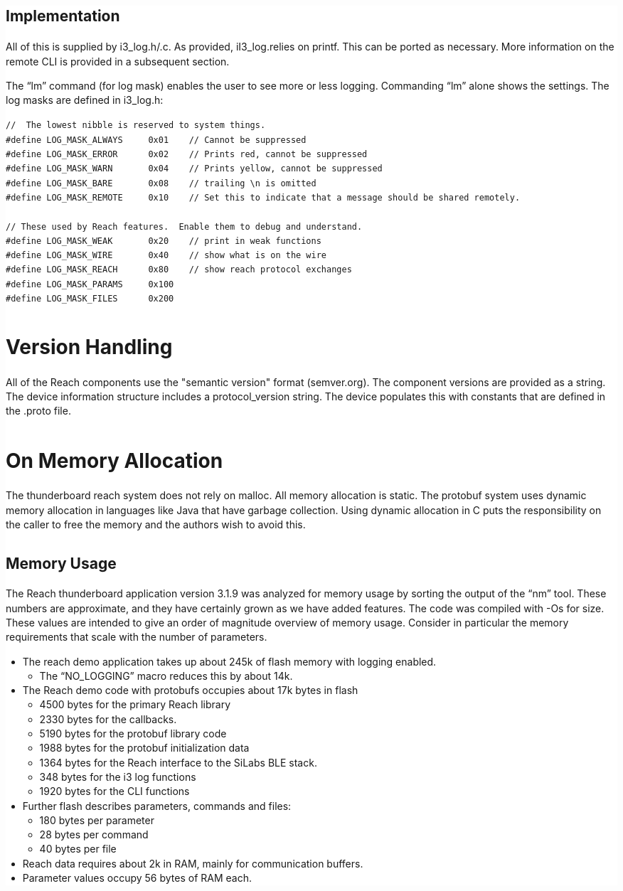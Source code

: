 ## Implementation

All of this is supplied by i3_log.h/.c.  As provided, iI3_log.relies on printf.  This can be ported as necessary.  More information on the remote CLI is provided in a subsequent section.

The “lm” command (for log mask) enables the user to see more or less logging.  Commanding “lm” alone shows the settings.  The log masks are defined in i3_log.h:

```
//  The lowest nibble is reserved to system things.
#define LOG_MASK_ALWAYS     0x01    // Cannot be suppressed
#define LOG_MASK_ERROR      0x02    // Prints red, cannot be suppressed
#define LOG_MASK_WARN       0x04    // Prints yellow, cannot be suppressed
#define LOG_MASK_BARE       0x08    // trailing \n is omitted
#define LOG_MASK_REMOTE     0x10    // Set this to indicate that a message should be shared remotely.

// These used by Reach features.  Enable them to debug and understand.
#define LOG_MASK_WEAK       0x20    // print in weak functions
#define LOG_MASK_WIRE       0x40    // show what is on the wire
#define LOG_MASK_REACH      0x80    // show reach protocol exchanges
#define LOG_MASK_PARAMS     0x100
#define LOG_MASK_FILES      0x200
```

# Version Handling

All of the Reach components use the "semantic version" format (semver.org).  The component versions are provided as a string.  The device information structure includes a protocol_version string.  The device populates this with constants that are defined in the .proto file.  

# On Memory Allocation

The thunderboard reach system does not rely on malloc.  All memory allocation is static.  The protobuf system uses dynamic memory allocation in languages like Java that have garbage collection.  Using dynamic allocation in C puts the responsibility on the caller to free the memory and the authors wish to avoid this.  

## Memory Usage

The Reach thunderboard application version 3.1.9 was analyzed for memory usage by sorting the output of the “nm” tool.  These numbers are approximate, and they have certainly grown as we have added features.  The code was compiled with -Os for size.  These values are intended to give an order of magnitude overview of memory usage.  Consider in particular the memory requirements that scale with the number of parameters.

* The reach demo application takes up about 245k of flash memory with logging enabled.
  * The “NO_LOGGING” macro reduces this by about 14k.
* The Reach demo code with protobufs occupies about 17k bytes in flash
  * 4500 bytes for the primary Reach library
  * 2330 bytes for the callbacks.
  * 5190 bytes for the protobuf library code
  * 1988 bytes for the protobuf initialization data
  * 1364 bytes for the Reach interface to the SiLabs BLE stack.
  * 348 bytes for the i3 log functions
  * 1920 bytes for the CLI functions
* Further flash describes parameters, commands and files:
  * 180 bytes per parameter
  * 28 bytes per command
  * 40 bytes per file
* Reach data requires about 2k in RAM, mainly for communication buffers.
* Parameter values occupy 56 bytes of RAM each.
